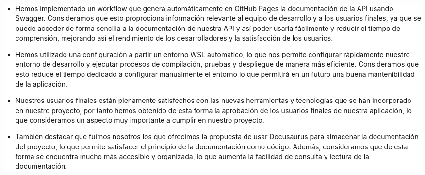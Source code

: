 - Hemos implementado un workflow que genera automáticamente en GitHub Pages la documentación de la API usando Swagger. Consideramos que esto proprociona información relevante al equipo de desarrollo y a los usuarios finales, ya que se puede acceder de forma sencilla a la documentación de nuestra API y así poder usarla fácilmente y reducir el tiempo de comprensión, mejorando así el rendimiento de los desarrolladores y la satisfacción de los usuarios.

- Hemos utilizado una configuración a partir un entorno WSL automático, lo que nos permite configurar rápidamente nuestro entorno de desarrollo y ejecutar procesos de compilación, pruebas y despliegue de manera más eficiente. Consideramos que esto reduce el tiempo dedicado a configurar manualmente el entorno lo que permitirá en un futuro una buena mantenibilidad de la aplicación.

- Nuestros usuarios finales están plenamente satisfechos con las nuevas herramientas y tecnologías que se han incorporado en nuestro proyecto, por tanto hemos obtenido de esta forma la aprobación de los usuarios finales de nuestra aplicación, lo que consideramos un aspecto muy importante a cumplir en nuestro proyecto.

- También destacar que fuimos nosotros los que ofrecimos la propuesta de usar Docusaurus para almacenar la documentación del proyecto, lo que permite satisfacer el principio de la documentación como código. Además, consideramos que de esta forma se encuentra mucho más accesible y organizada, lo que aumenta la facilidad de consulta y lectura de la documentación.

